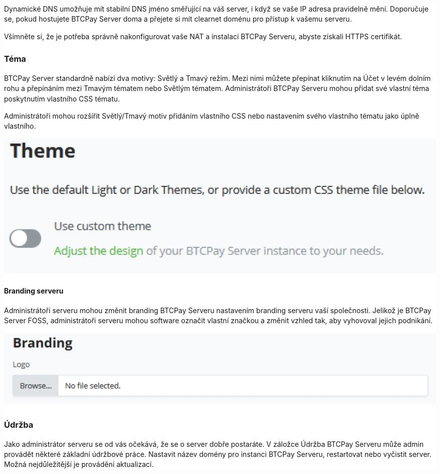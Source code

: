 Dynamické DNS umožňuje mít stabilní DNS jméno směřující na váš server, i když se vaše IP adresa pravidelně mění. Doporučuje se, pokud hostujete BTCPay Server doma a přejete si mít clearnet doménu pro přístup k vašemu serveru.

Všimněte si, že je potřeba správně nakonfigurovat vaše NAT a instalaci BTCPay Serveru, abyste získali HTTPS certifikát.

### Téma

BTCPay Server standardně nabízí dva motivy: Světlý a Tmavý režim. Mezi nimi můžete přepínat kliknutím na Účet v levém dolním rohu a přepínáním mezi Tmavým tématem nebo Světlým tématem. Administrátoři BTCPay Serveru mohou přidat své vlastní téma poskytnutím vlastního CSS tématu.

Administrátoři mohou rozšířit Světlý/Tmavý motiv přidáním vlastního CSS nebo nastavením svého vlastního tématu jako úplně vlastního.

![obrázek](assets/en/83.webp)

#### Branding serveru

Administrátoři serveru mohou změnit branding BTCPay Serveru nastavením branding serveru vaší společnosti. Jelikož je BTCPay Server FOSS, administrátoři serveru mohou software označit vlastní značkou a změnit vzhled tak, aby vyhovoval jejich podnikání.

![obrázek](assets/en/84.webp)

### Údržba

Jako administrátor serveru se od vás očekává, že se o server dobře postaráte. V záložce Údržba BTCPay Serveru může admin provádět některé základní údržbové práce. Nastavit název domény pro instanci BTCPay Serveru, restartovat nebo vyčistit server. Možná nejdůležitější je provádění aktualizací.
